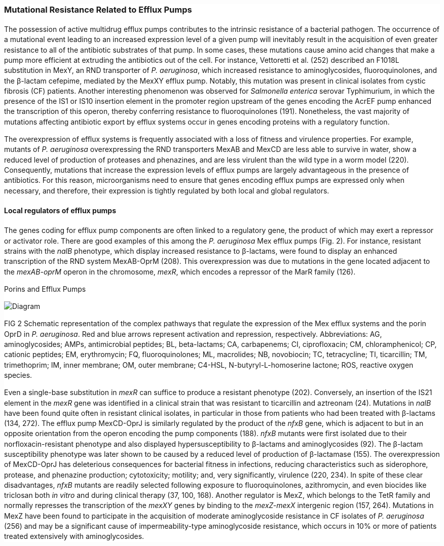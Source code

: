 ### Mutational Resistance Related to Efflux Pumps

The possession of active multidrug efflux pumps contributes to the intrinsic resistance of a bacterial pathogen. The occurrence of a mutational event leading to an increased expression level of a given pump will inevitably result in the acquisition of even greater resistance to all of the antibiotic substrates of that pump. In some cases, these mutations cause amino acid changes that make a pump more efficient at extruding the antibiotics out of the cell. For instance, Vettoretti et al. (252) described an F1018L substitution in MexY, an RND transporter of *P. aeruginosa*, which increased resistance to aminoglycosides, fluoroquinolones, and the β-lactam cefepime, mediated by the MexXY efflux pump. Notably, this mutation was present in clinical isolates from cystic fibrosis (CF) patients. Another interesting phenomenon was observed for *Salmonella enterica* serovar Typhimurium, in which the presence of the IS1 or IS10 insertion element in the promoter region upstream of the genes encoding the AcrEF pump enhanced the transcription of this operon, thereby conferring resistance to fluoroquinolones (191). Nonetheless, the vast majority of mutations affecting antibiotic export by efflux systems occur in genes encoding proteins with a regulatory function.

The overexpression of efflux systems is frequently associated with a loss of fitness and virulence properties. For example, mutants of *P. aeruginosa* overexpressing the RND transporters MexAB and MexCD are less able to survive in water, show a reduced level of production of proteases and phenazines, and are less virulent than the wild type in a worm model (220). Consequently, mutations that increase the expression levels of efflux pumps are largely advantageous in the presence of antibiotics. For this reason, microorganisms need to ensure that genes encoding efflux pumps are expressed only when necessary, and therefore, their expression is tightly regulated by both local and global regulators.

#### Local regulators of efflux pumps

The genes coding for efflux pump components are often linked to a regulatory gene, the product of which may exert a repressor or activator role. There are good examples of this among the *P. aeruginosa* Mex efflux pumps (Fig. 2). For instance, resistant strains with the *nalB* phenotype, which display increased resistance to β-lactams, were found to display an enhanced transcription of the RND system MexAB-OprM (208). This overexpression was due to mutations in the gene located adjacent to the *mexAB-oprM* operon in the chromosome, *mexR*, which encodes a repressor of the MarR family (126).

Porins and Efflux Pumps

![Diagram](#)

FIG 2 Schematic representation of the complex pathways that regulate the expression of the Mex efflux systems and the porin OprD in *P. aeruginosa*. Red and blue arrows represent activation and repression, respectively. Abbreviations: AG, aminoglycosides; AMPs, antimicrobial peptides; BL, beta-lactams; CA, carbapenems; CI, ciprofloxacin; CM, chloramphenicol; CP, cationic peptides; EM, erythromycin; FQ, fluoroquinolones; ML, macrolides; NB, novobiocin; TC, tetracycline; TI, ticarcillin; TM, trimethoprim; IM, inner membrane; OM, outer membrane; C4-HSL, N-butyryl-L-homoserine lactone; ROS, reactive oxygen species.

Even a single-base substitution in *mexR* can suffice to produce a resistant phenotype (202). Conversely, an insertion of the IS21 element in the *mexR* gene was identified in a clinical strain that was resistant to ticarcillin and aztreonam (24). Mutations in *nalB* have been found quite often in resistant clinical isolates, in particular in those from patients who had been treated with β-lactams (134, 272). The efflux pump MexCD-OprJ is similarly regulated by the product of the *nfxB* gene, which is adjacent to but in an opposite orientation from the operon encoding the pump components (188). *nfxB* mutants were first isolated due to their norfloxacin-resistant phenotype and also displayed hypersusceptibility to β-lactams and aminoglycosides (92). The β-lactam susceptibility phenotype was later shown to be caused by a reduced level of production of β-lactamase (155). The overexpression of MexCD-OprJ has deleterious consequences for bacterial fitness in infections, reducing characteristics such as siderophore, protease, and phenazine production; cytotoxicity; motility; and, very significantly, virulence (220, 234). In spite of these clear disadvantages, *nfxB* mutants are readily selected following exposure to fluoroquinolones, azithromycin, and even biocides like triclosan both *in vitro* and during clinical therapy (37, 100, 168). Another regulator is MexZ, which belongs to the TetR family and normally represses the transcription of the *mexXY* genes by binding to the *mexZ-mexX* intergenic region (157, 264). Mutations in MexZ have been found to participate in the acquisition of moderate aminoglycoside resistance in CF isolates of *P. aeruginosa* (256) and may be a significant cause of impermeability-type aminoglycoside resistance, which occurs in 10% or more of patients treated extensively with aminoglycosides.
